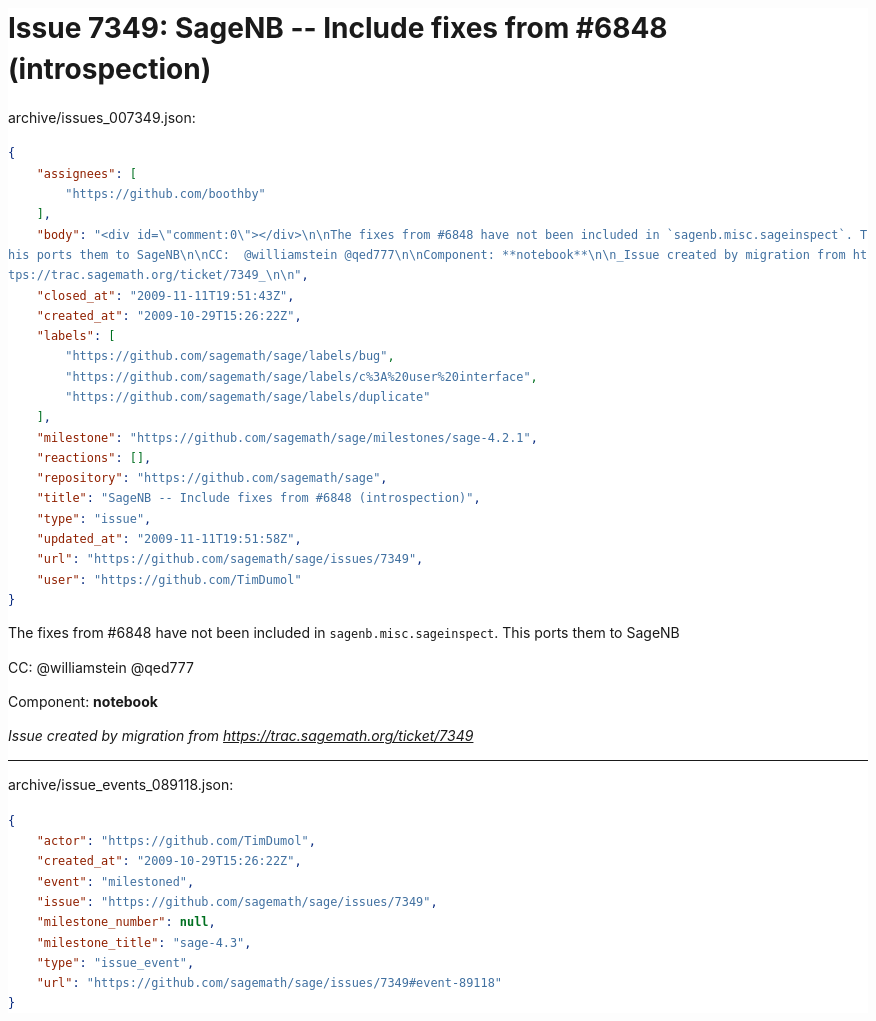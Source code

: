 # Issue 7349: SageNB -- Include fixes from #6848 (introspection)

archive/issues_007349.json:
```json
{
    "assignees": [
        "https://github.com/boothby"
    ],
    "body": "<div id=\"comment:0\"></div>\n\nThe fixes from #6848 have not been included in `sagenb.misc.sageinspect`. This ports them to SageNB\n\nCC:  @williamstein @qed777\n\nComponent: **notebook**\n\n_Issue created by migration from https://trac.sagemath.org/ticket/7349_\n\n",
    "closed_at": "2009-11-11T19:51:43Z",
    "created_at": "2009-10-29T15:26:22Z",
    "labels": [
        "https://github.com/sagemath/sage/labels/bug",
        "https://github.com/sagemath/sage/labels/c%3A%20user%20interface",
        "https://github.com/sagemath/sage/labels/duplicate"
    ],
    "milestone": "https://github.com/sagemath/sage/milestones/sage-4.2.1",
    "reactions": [],
    "repository": "https://github.com/sagemath/sage",
    "title": "SageNB -- Include fixes from #6848 (introspection)",
    "type": "issue",
    "updated_at": "2009-11-11T19:51:58Z",
    "url": "https://github.com/sagemath/sage/issues/7349",
    "user": "https://github.com/TimDumol"
}
```
<div id="comment:0"></div>

The fixes from #6848 have not been included in `sagenb.misc.sageinspect`. This ports them to SageNB

CC:  @williamstein @qed777

Component: **notebook**

_Issue created by migration from https://trac.sagemath.org/ticket/7349_





---

archive/issue_events_089118.json:
```json
{
    "actor": "https://github.com/TimDumol",
    "created_at": "2009-10-29T15:26:22Z",
    "event": "milestoned",
    "issue": "https://github.com/sagemath/sage/issues/7349",
    "milestone_number": null,
    "milestone_title": "sage-4.3",
    "type": "issue_event",
    "url": "https://github.com/sagemath/sage/issues/7349#event-89118"
}
```
